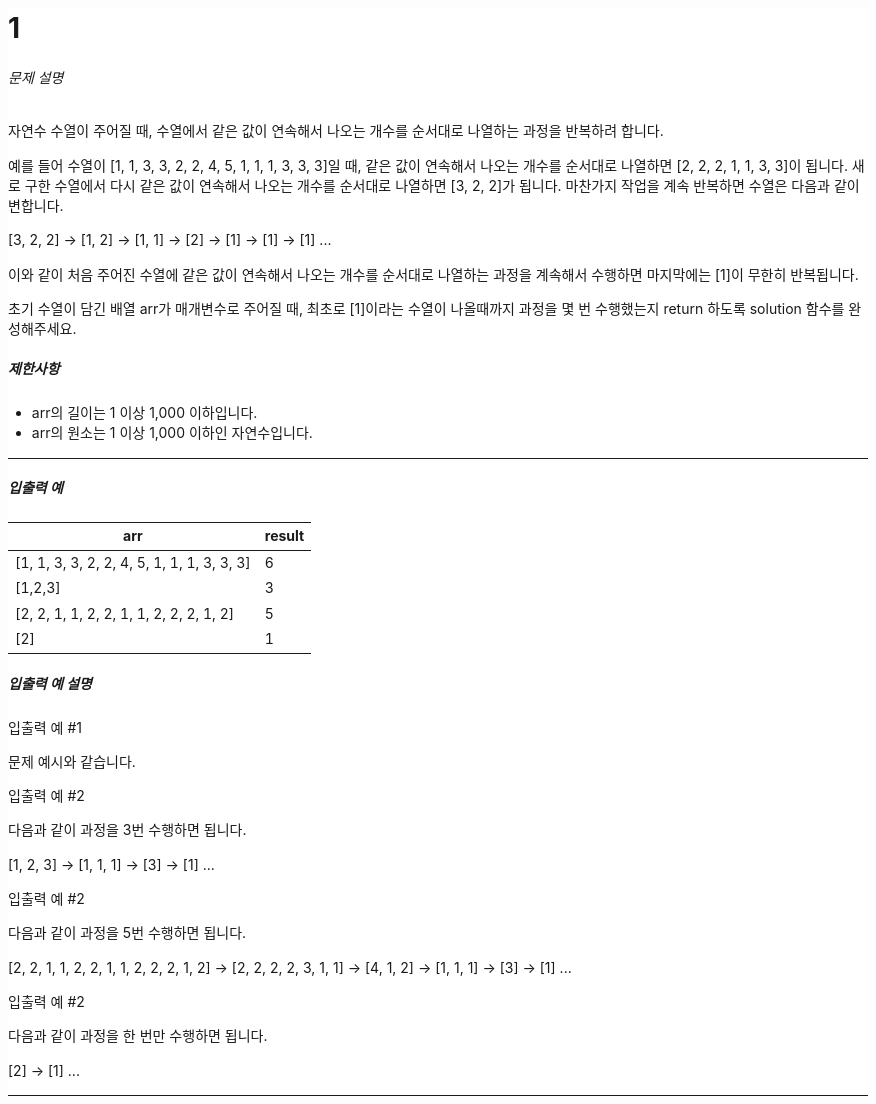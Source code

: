 # 1 

###### 문제 설명

자연수 수열이 주어질 때, 수열에서 같은 값이 연속해서 나오는 개수를 순서대로 나열하는 과정을 반복하려 합니다.

예를 들어 수열이 [1, 1, 3, 3, 2, 2, 4, 5, 1, 1, 1, 3, 3, 3]일 때, 같은 값이 연속해서 나오는 개수를 순서대로 나열하면 [2, 2, 2, 1, 1, 3, 3]이 됩니다. 새로 구한 수열에서 다시 같은 값이 연속해서 나오는 개수를 순서대로 나열하면 [3, 2, 2]가 됩니다. 마찬가지 작업을 계속 반복하면 수열은 다음과 같이 변합니다.

[3, 2, 2] → [1, 2] → [1, 1] → [2] → [1] → [1] → [1] ...

이와 같이 처음 주어진 수열에 같은 값이 연속해서 나오는 개수를 순서대로 나열하는 과정을 계속해서 수행하면 마지막에는 [1]이 무한히 반복됩니다.

초기 수열이 담긴 배열 arr가 매개변수로 주어질 때, 최초로 [1]이라는 수열이 나올때까지 과정을 몇 번 수행했는지 return 하도록 solution 함수를 완성해주세요.

##### 제한사항

- arr의 길이는 1 이상 1,000 이하입니다.
- arr의 원소는 1 이상 1,000 이하인 자연수입니다.

------

##### 입출력 예

| arr                                        | result |
| ------------------------------------------ | ------ |
| [1, 1, 3, 3, 2, 2, 4, 5, 1, 1, 1, 3, 3, 3] | 6      |
| [1,2,3]                                    | 3      |
| [2, 2, 1, 1, 2, 2, 1, 1, 2, 2, 2, 1, 2]    | 5      |
| [2]                                        | 1      |

##### 입출력 예 설명

입출력 예 #1

문제 예시와 같습니다.

입출력 예 #2

다음과 같이 과정을 3번 수행하면 됩니다.

[1, 2, 3] → [1, 1, 1] → [3] → [1] ...

입출력 예 #2

다음과 같이 과정을 5번 수행하면 됩니다.

[2, 2, 1, 1, 2, 2, 1, 1, 2, 2, 2, 1, 2] → [2, 2, 2, 2, 3, 1, 1] → [4, 1, 2] → [1, 1, 1] → [3] → [1] ...

입출력 예 #2

다음과 같이 과정을 한 번만 수행하면 됩니다.

[2] → [1] ...

---